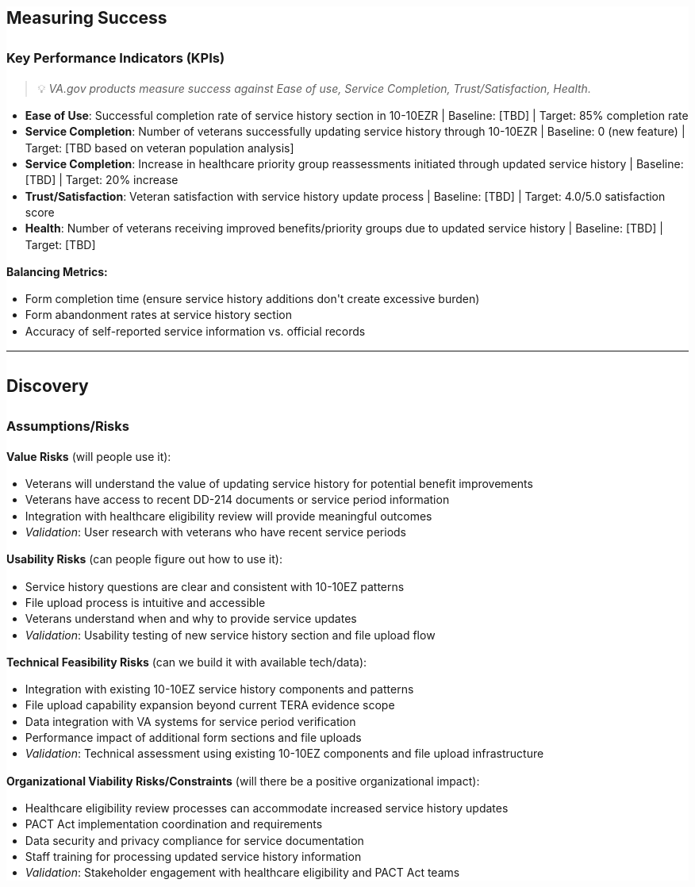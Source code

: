 
## Measuring Success

### Key Performance Indicators (KPIs)

> 💡 *VA.gov products measure success against Ease of use, Service Completion, Trust/Satisfaction, Health.*

- **Ease of Use**: Successful completion rate of service history section in 10-10EZR | Baseline: [TBD] | Target: 85% completion rate
- **Service Completion**: Number of veterans successfully updating service history through 10-10EZR | Baseline: 0 (new feature) | Target: [TBD based on veteran population analysis]
- **Service Completion**: Increase in healthcare priority group reassessments initiated through updated service history | Baseline: [TBD] | Target: 20% increase
- **Trust/Satisfaction**: Veteran satisfaction with service history update process | Baseline: [TBD] | Target: 4.0/5.0 satisfaction score
- **Health**: Number of veterans receiving improved benefits/priority groups due to updated service history | Baseline: [TBD] | Target: [TBD]

**Balancing Metrics:**
- Form completion time (ensure service history additions don't create excessive burden)
- Form abandonment rates at service history section
- Accuracy of self-reported service information vs. official records

---

## Discovery

### Assumptions/Risks

**Value Risks** (will people use it):
- Veterans will understand the value of updating service history for potential benefit improvements
- Veterans have access to recent DD-214 documents or service period information
- Integration with healthcare eligibility review will provide meaningful outcomes
- *Validation*: User research with veterans who have recent service periods

**Usability Risks** (can people figure out how to use it):
- Service history questions are clear and consistent with 10-10EZ patterns
- File upload process is intuitive and accessible
- Veterans understand when and why to provide service updates
- *Validation*: Usability testing of new service history section and file upload flow

**Technical Feasibility Risks** (can we build it with available tech/data):
- Integration with existing 10-10EZ service history components and patterns
- File upload capability expansion beyond current TERA evidence scope
- Data integration with VA systems for service period verification
- Performance impact of additional form sections and file uploads
- *Validation*: Technical assessment using existing 10-10EZ components and file upload infrastructure

**Organizational Viability Risks/Constraints** (will there be a positive organizational impact):
- Healthcare eligibility review processes can accommodate increased service history updates
- PACT Act implementation coordination and requirements
- Data security and privacy compliance for service documentation
- Staff training for processing updated service history information
- *Validation*: Stakeholder engagement with healthcare eligibility and PACT Act teams
